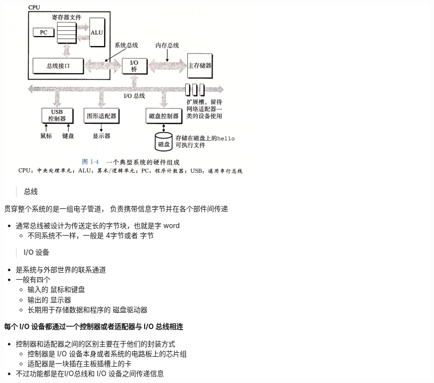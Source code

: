 <img src="csapp_note.assets/image-20211012152224191.png" alt="image-20211012152224191" style="zoom:50%;" />



> **总线**

贯穿整个系统的是一组电子管道， 负责携带信息字节并在各个部件间传递

* 通常总线被设计为传送定长的字节块，也就是字 word
    * 不同系统不一样，一般是 4字节或者 字节



> **I/O 设备**

* 是系统与外部世界的联系通道
* 一般有四个
    * 输入的 鼠标和键盘
    * 输出的 显示器
    * 长期用于存储数据和程序的 磁盘驱动器





**每个 I/O 设备都通过一个控制器或者适配器与 I/O 总线相连**

* 控制器和适配器之间的区别主要在于他们的封装方式
    * 控制器是 I/O 设备本身或者系统的电路板上的芯片组
    * 适配器是一块插在主板插槽上的卡
* 不过功能都是在I/O总线和 I/O 设备之间传递信息
